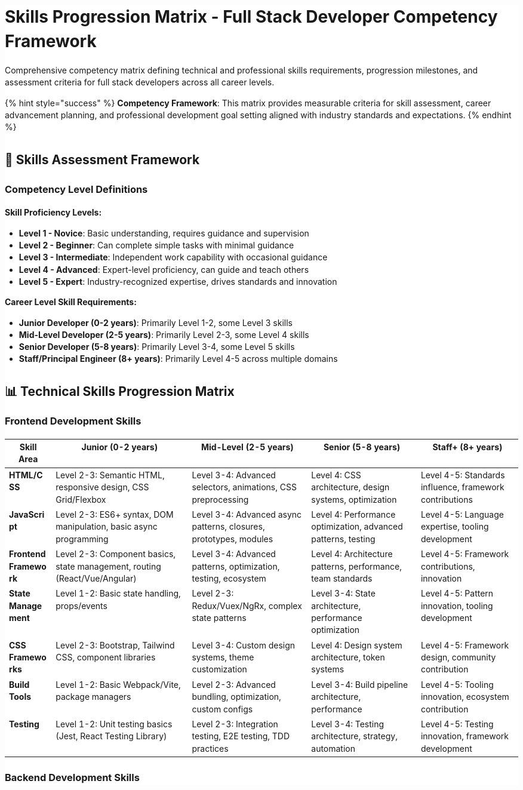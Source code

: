 # Skills Progression Matrix - Full Stack Developer Competency Framework

Comprehensive competency matrix defining technical and professional skills requirements, progression milestones, and assessment criteria for full stack developers across all career levels.

{% hint style="success" %}
**Competency Framework**: This matrix provides measurable criteria for skill assessment, career advancement planning, and professional development goal setting aligned with industry standards and expectations.
{% endhint %}

## 🎯 Skills Assessment Framework

### Competency Level Definitions

**Skill Proficiency Levels:**
- **Level 1 - Novice**: Basic understanding, requires guidance and supervision
- **Level 2 - Beginner**: Can complete simple tasks with minimal guidance
- **Level 3 - Intermediate**: Independent work capability with occasional guidance
- **Level 4 - Advanced**: Expert-level proficiency, can guide and teach others
- **Level 5 - Expert**: Industry-recognized expertise, drives standards and innovation

**Career Level Skill Requirements:**
- **Junior Developer (0-2 years)**: Primarily Level 1-2, some Level 3 skills
- **Mid-Level Developer (2-5 years)**: Primarily Level 2-3, some Level 4 skills
- **Senior Developer (5-8 years)**: Primarily Level 3-4, some Level 5 skills
- **Staff/Principal Engineer (8+ years)**: Primarily Level 4-5 across multiple domains

## 📊 Technical Skills Progression Matrix

### Frontend Development Skills

| Skill Area | Junior (0-2 years) | Mid-Level (2-5 years) | Senior (5-8 years) | Staff+ (8+ years) |
|------------|-------------------|----------------------|-------------------|-------------------|
| **HTML/CSS** | Level 2-3: Semantic HTML, responsive design, CSS Grid/Flexbox | Level 3-4: Advanced selectors, animations, CSS preprocessing | Level 4: CSS architecture, design systems, optimization | Level 4-5: Standards influence, framework contributions |
| **JavaScript** | Level 2-3: ES6+ syntax, DOM manipulation, basic async programming | Level 3-4: Advanced async patterns, closures, prototypes, modules | Level 4: Performance optimization, advanced patterns, testing | Level 4-5: Language expertise, tooling development |
| **Frontend Framework** | Level 2-3: Component basics, state management, routing (React/Vue/Angular) | Level 3-4: Advanced patterns, optimization, testing, ecosystem | Level 4: Architecture patterns, performance, team standards | Level 4-5: Framework contributions, innovation |
| **State Management** | Level 1-2: Basic state handling, props/events | Level 2-3: Redux/Vuex/NgRx, complex state patterns | Level 3-4: State architecture, performance optimization | Level 4-5: Pattern innovation, tooling development |
| **CSS Frameworks** | Level 2-3: Bootstrap, Tailwind CSS, component libraries | Level 3-4: Custom design systems, theme customization | Level 4: Design system architecture, token systems | Level 4-5: Framework design, community contribution |
| **Build Tools** | Level 1-2: Basic Webpack/Vite, package managers | Level 2-3: Advanced bundling, optimization, custom configs | Level 3-4: Build pipeline architecture, performance | Level 4-5: Tooling innovation, ecosystem contribution |
| **Testing** | Level 1-2: Unit testing basics (Jest, React Testing Library) | Level 2-3: Integration testing, E2E testing, TDD practices | Level 3-4: Testing architecture, strategy, automation | Level 4-5: Testing innovation, framework development |

### Backend Development Skills
